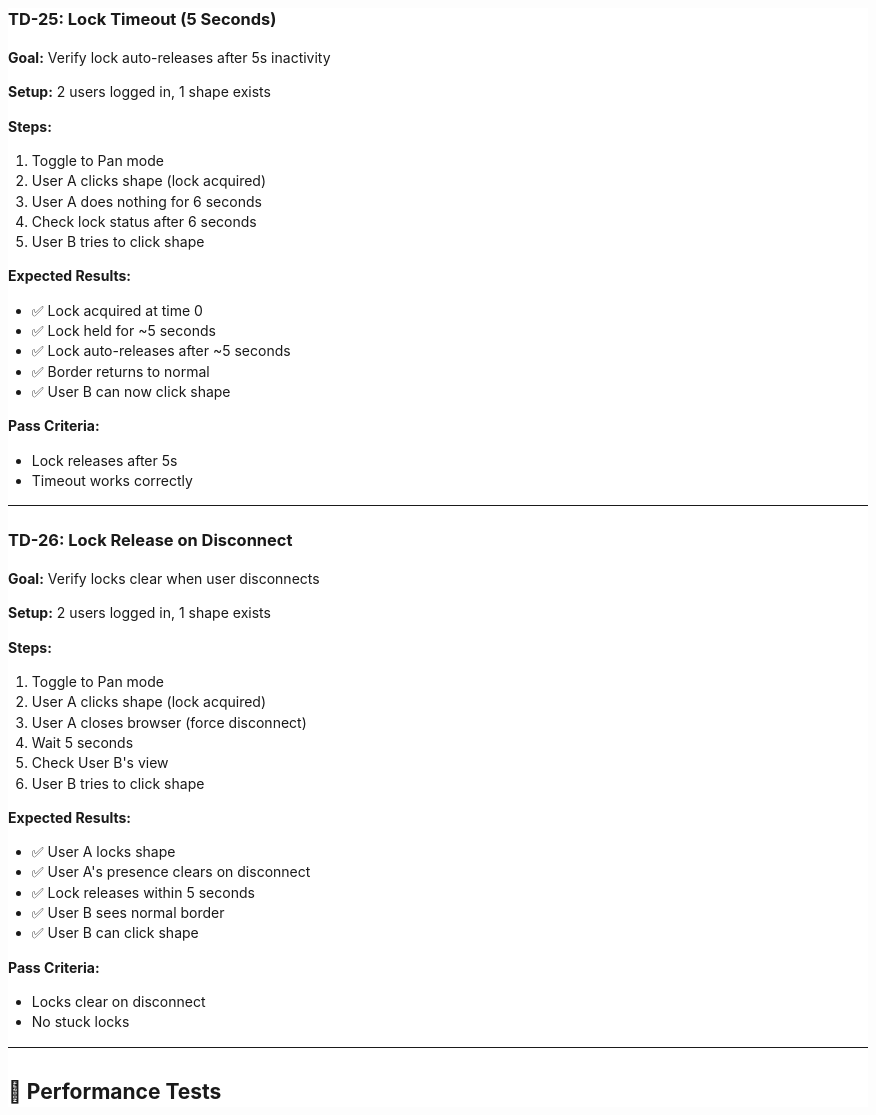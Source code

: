 
### TD-25: Lock Timeout (5 Seconds)

**Goal:** Verify lock auto-releases after 5s inactivity

**Setup:** 2 users logged in, 1 shape exists

**Steps:**
1. Toggle to Pan mode
2. User A clicks shape (lock acquired)
3. User A does nothing for 6 seconds
4. Check lock status after 6 seconds
5. User B tries to click shape

**Expected Results:**
- ✅ Lock acquired at time 0
- ✅ Lock held for ~5 seconds
- ✅ Lock auto-releases after ~5 seconds
- ✅ Border returns to normal
- ✅ User B can now click shape

**Pass Criteria:**
- Lock releases after 5s
- Timeout works correctly

---

### TD-26: Lock Release on Disconnect

**Goal:** Verify locks clear when user disconnects

**Setup:** 2 users logged in, 1 shape exists

**Steps:**
1. Toggle to Pan mode
2. User A clicks shape (lock acquired)
3. User A closes browser (force disconnect)
4. Wait 5 seconds
5. Check User B's view
6. User B tries to click shape

**Expected Results:**
- ✅ User A locks shape
- ✅ User A's presence clears on disconnect
- ✅ Lock releases within 5 seconds
- ✅ User B sees normal border
- ✅ User B can click shape

**Pass Criteria:**
- Locks clear on disconnect
- No stuck locks

---

## 🚀 Performance Tests
